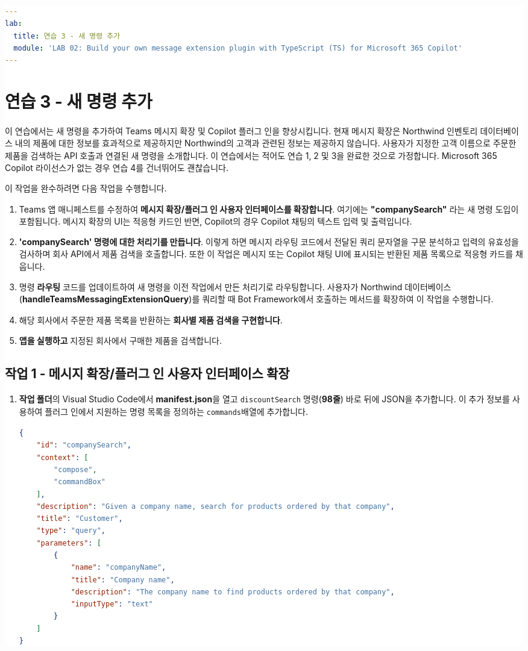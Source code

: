 ```yaml
---
lab:
  title: 연습 3 - 새 명령 추가
  module: 'LAB 02: Build your own message extension plugin with TypeScript (TS) for Microsoft 365 Copilot'
---
```


# 연습 3 - 새 명령 추가

이 연습에서는 새 명령을 추가하여 Teams 메시지 확장 및 Copilot 플러그 인을 향상시킵니다. 현재 메시지 확장은 Northwind 인벤토리 데이터베이스 내의 제품에 대한 정보를 효과적으로 제공하지만 Northwind의 고객과 관련된 정보는 제공하지 않습니다. 사용자가 지정한 고객 이름으로 주문한 제품을 검색하는 API 호출과 연결된 새 명령을 소개합니다. 이 연습에서는 적어도 연습 1, 2 및 3을 완료한 것으로 가정합니다. Microsoft 365 Copilot 라이선스가 없는 경우 연습 4를 건너뛰어도 괜찮습니다.

이 작업을 완수하려면 다음 작업을 수행합니다.

1. Teams 앱 매니페스트를 수정하여 **메시지 확장/플러그 인 사용자 인터페이스를 확장합니다**. 여기에는 **"companySearch"** 라는 새 명령 도입이 포함됩니다. 메시지 확장의 UI는 적응형 카드인 반면, Copilot의 경우 Copilot 채팅의 텍스트 입력 및 출력입니다.

1. **'companySearch' 명령에 대한 처리기를 만듭니다**. 이렇게 하면 메시지 라우팅 코드에서 전달된 쿼리 문자열을 구문 분석하고 입력의 유효성을 검사하며 회사 API에서 제품 검색을 호출합니다. 또한 이 작업은 메시지 또는 Copilot 채팅 UI에 표시되는 반환된 제품 목록으로 적응형 카드를 채웁니다.

1. 명령 **라우팅** 코드를 업데이트하여 새 명령을 이전 작업에서 만든 처리기로 라우팅합니다. 사용자가 Northwind 데이터베이스(**handleTeamsMessagingExtensionQuery**)를 쿼리할 때 Bot Framework에서 호출하는 메서드를 확장하여 이 작업을 수행합니다. 

1. 해당 회사에서 주문한 제품 목록을 반환하는 **회사별 제품 검색을 구현합니다**.

1. **앱을 실행하고** 지정된 회사에서 구매한 제품을 검색합니다.

## 작업 1 - 메시지 확장/플러그 인 사용자 인터페이스 확장 

1. **작업 폴더**의 Visual Studio Code에서 **manifest.json**을 열고 `discountSearch` 명령(**98줄**) 바로 뒤에 JSON을 추가합니다. 이 추가 정보를 사용하여 플러그 인에서 지원하는 명령 목록을 정의하는 `commands`배열에 추가합니다.

   ```json
   {
       "id": "companySearch",
       "context": [
           "compose",
           "commandBox"
       ],
       "description": "Given a company name, search for products ordered by that company",
       "title": "Customer",
       "type": "query",
       "parameters": [
           {
               "name": "companyName",
               "title": "Company name",
               "description": "The company name to find products ordered by that company",
               "inputType": "text"
           }
       ]
   }
   ```
